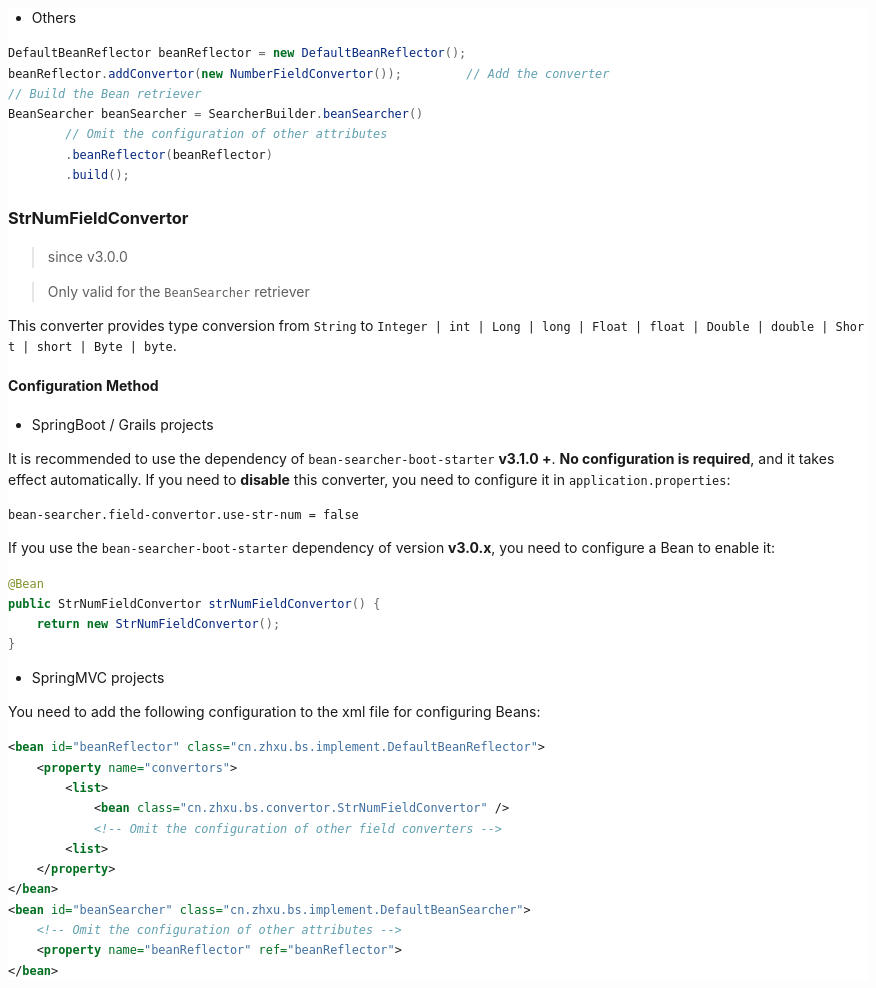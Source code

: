 * Others

```java
DefaultBeanReflector beanReflector = new DefaultBeanReflector();
beanReflector.addConvertor(new NumberFieldConvertor());         // Add the converter
// Build the Bean retriever
BeanSearcher beanSearcher = SearcherBuilder.beanSearcher()
        // Omit the configuration of other attributes
        .beanReflector(beanReflector)
        .build();
```

### StrNumFieldConvertor

> since v3.0.0

> Only valid for the `BeanSearcher` retriever

This converter provides type conversion from `String` to `Integer | int | Long | long | Float | float | Double | double | Short | short | Byte | byte`.

#### Configuration Method

* SpringBoot / Grails projects

It is recommended to use the dependency of `bean-searcher-boot-starter` **v3.1.0 +**. **No configuration is required**, and it takes effect automatically. If you need to **disable** this converter, you need to configure it in `application.properties`:

```properties
bean-searcher.field-convertor.use-str-num = false
```

If you use the `bean-searcher-boot-starter` dependency of version **v3.0.x**, you need to configure a Bean to enable it:

```java
@Bean
public StrNumFieldConvertor strNumFieldConvertor() {
    return new StrNumFieldConvertor();
}
```

* SpringMVC projects

You need to add the following configuration to the xml file for configuring Beans:

```xml
<bean id="beanReflector" class="cn.zhxu.bs.implement.DefaultBeanReflector">
    <property name="convertors">
        <list>
            <bean class="cn.zhxu.bs.convertor.StrNumFieldConvertor" />
            <!-- Omit the configuration of other field converters -->
        <list>
    </property>
</bean>
<bean id="beanSearcher" class="cn.zhxu.bs.implement.DefaultBeanSearcher">
    <!-- Omit the configuration of other attributes -->
    <property name="beanReflector" ref="beanReflector">
</bean>
```
